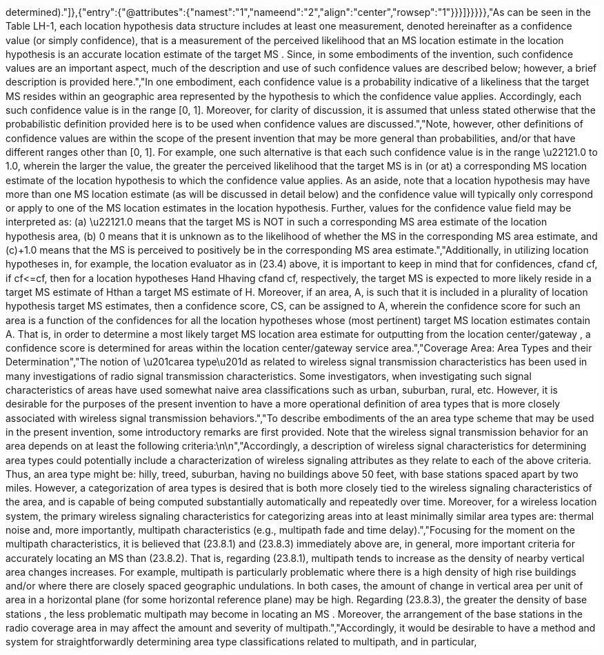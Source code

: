 determined)."]},{"entry":{"@attributes":{"namest":"1","nameend":"2","align":"center","rowsep":"1"}}}]}}}}},"As can be seen in the Table LH-1, each location hypothesis data structure includes at least one measurement, denoted hereinafter as a confidence value (or simply confidence), that is a measurement of the perceived likelihood that an MS location estimate in the location hypothesis is an accurate location estimate of the target MS . Since, in some embodiments of the invention, such confidence values are an important aspect, much of the description and use of such confidence values are described below; however, a brief description is provided here.","In one embodiment, each confidence value is a probability indicative of a likeliness that the target MS  resides within an geographic area represented by the hypothesis to which the confidence value applies. Accordingly, each such confidence value is in the range [0, 1]. Moreover, for clarity of discussion, it is assumed that unless stated otherwise that the probabilistic definition provided here is to be used when confidence values are discussed.","Note, however, other definitions of confidence values are within the scope of the present invention that may be more general than probabilities, and\/or that have different ranges other than [0, 1]. For example, one such alternative is that each such confidence value is in the range \u22121.0 to 1.0, wherein the larger the value, the greater the perceived likelihood that the target MS  is in (or at) a corresponding MS location estimate of the location hypothesis to which the confidence value applies. As an aside, note that a location hypothesis may have more than one MS location estimate (as will be discussed in detail below) and the confidence value will typically only correspond or apply to one of the MS location estimates in the location hypothesis. Further, values for the confidence value field may be interpreted as: (a) \u22121.0 means that the target MS  is NOT in such a corresponding MS area estimate of the location hypothesis area, (b) 0 means that it is unknown as to the likelihood of whether the MS  in the corresponding MS area estimate, and (c)+1.0 means that the MS  is perceived to positively be in the corresponding MS area estimate.","Additionally, in utilizing location hypotheses in, for example, the location evaluator  as in (23.4) above, it is important to keep in mind that for confidences, cfand cf, if cf<=cf, then for a location hypotheses Hand Hhaving cfand cf, respectively, the target MS  is expected to more likely reside in a target MS estimate of Hthan a target MS estimate of H. Moreover, if an area, A, is such that it is included in a plurality of location hypothesis target MS estimates, then a confidence score, CS, can be assigned to A, wherein the confidence score for such an area is a function of the confidences for all the location hypotheses whose (most pertinent) target MS location estimates contain A. That is, in order to determine a most likely target MS location area estimate for outputting from the location center\/gateway , a confidence score is determined for areas within the location center\/gateway service area.","Coverage Area: Area Types and their Determination","The notion of \u201carea type\u201d as related to wireless signal transmission characteristics has been used in many investigations of radio signal transmission characteristics. Some investigators, when investigating such signal characteristics of areas have used somewhat naive area classifications such as urban, suburban, rural, etc. However, it is desirable for the purposes of the present invention to have a more operational definition of area types that is more closely associated with wireless signal transmission behaviors.","To describe embodiments of the an area type scheme that may be used in the present invention, some introductory remarks are first provided. Note that the wireless signal transmission behavior for an area depends on at least the following criteria:\n\n","Accordingly, a description of wireless signal characteristics for determining area types could potentially include a characterization of wireless signaling attributes as they relate to each of the above criteria. Thus, an area type might be: hilly, treed, suburban, having no buildings above 50 feet, with base stations spaced apart by two miles. However, a categorization of area types is desired that is both more closely tied to the wireless signaling characteristics of the area, and is capable of being computed substantially automatically and repeatedly over time. Moreover, for a wireless location system, the primary wireless signaling characteristics for categorizing areas into at least minimally similar area types are: thermal noise and, more importantly, multipath characteristics (e.g., multipath fade and time delay).","Focusing for the moment on the multipath characteristics, it is believed that (23.8.1) and (23.8.3) immediately above are, in general, more important criteria for accurately locating an MS  than (23.8.2). That is, regarding (23.8.1), multipath tends to increase as the density of nearby vertical area changes increases. For example, multipath is particularly problematic where there is a high density of high rise buildings and\/or where there are closely spaced geographic undulations. In both cases, the amount of change in vertical area per unit of area in a horizontal plane (for some horizontal reference plane) may be high. Regarding (23.8.3), the greater the density of base stations , the less problematic multipath may become in locating an MS . Moreover, the arrangement of the base stations  in the radio coverage area  in  may affect the amount and severity of multipath.","Accordingly, it would be desirable to have a method and system for straightforwardly determining area type classifications related to multipath, and in particular,